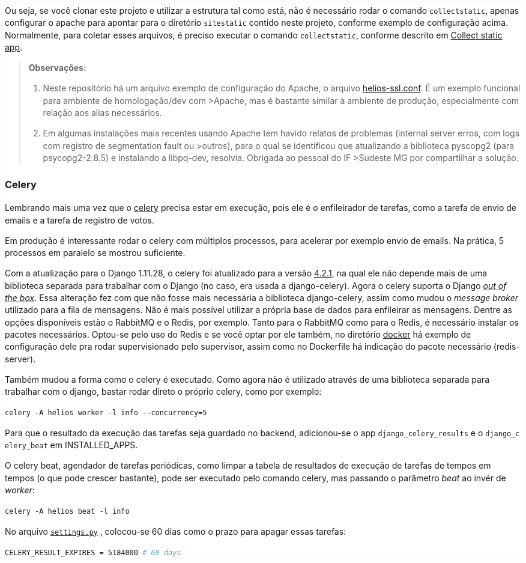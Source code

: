 Ou seja, se você clonar este projeto e utilizar a estrutura tal como está, não é necessário rodar o comando `collectstatic`, apenas configurar o apache para apontar para o diretório `sitestatic` contido neste projeto, conforme exemplo de configuração acima. Normalmente, para coletar esses arquivos, é preciso executar o comando `collectstatic`, conforme descrito em [Collect static app](/https://docs.djangoproject.com/en/1.11/ref/contrib/staticfiles/).

>**Observações:**
>
>1. Neste repositório há um arquivo exemplo de configuração do Apache, o arquivo [helios-ssl.conf](docker/apache/helios-ssl.conf). É um exemplo funcional para ambiente de homologação/dev com >Apache, mas é bastante similar à ambiente de produção, especialmente com relação aos alias necessários.
>
>2. Em algumas instalações mais recentes usando Apache tem havido relatos de problemas (internal server erros, com logs com registro de segmentation fault ou >outros), para o qual se identificou que atualizando a biblioteca pyscopg2 (para psycopg2-2.8.5) e instalando a libpq-dev, resolvia. Obrigada ao pessoal do IF >Sudeste MG por compartilhar a solução.

### Celery

Lembrando mais uma vez que o [celery](http://www.celeryproject.org/) precisa estar em execução, pois ele é o enfileirador de tarefas, como a tarefa de envio de emails e a tarefa de registro de votos.

Em produção é interessante rodar o celery com múltiplos processos, para acelerar por exemplo envio de emails.  Na prática, 5 processos em paralelo se mostrou suficiente. 

Com a atualização para o Django 1.11.28, o celery foi atualizado para a versão [4.2.1](https://docs.celeryproject.org/en/v4.2.1/index.html), na qual ele não depende mais de uma biblioteca separada para trabalhar com o Django (no caso, era usada a django-celery). Agora o celery suporta o  Django [*out of the box*](https://docs.celeryproject.org/en/v4.2.1/django/first-steps-with-django.html#using-celery-with-django). Essa alteração fez com que não fosse mais necessária a biblioteca django-celery, assim como mudou o *message broker* utilizado para a fila de mensagens. Não é mais possível utilizar a própria base de dados para enfileirar as mensagens. Dentre as opções disponíveis estão o RabbitMQ e o Redis, por exemplo. Tanto para o RabbitMQ como para o Redis, é necessário instalar os pacotes necessários. Optou-se pelo uso do Redis e se você optar por ele também, no diretório [docker](docker) há exemplo de configuração dele pra rodar supervisionado pelo supervisor, assim como no Dockerfile há indicação do pacote necessário (redis-server).

Também mudou a forma como o celery é executado. Como agora não é utilizado através de uma biblioteca separada para trabalhar com o django, bastar rodar direto o próprio celery, como por exemplo:

`celery -A helios worker -l info --concurrency=5`


Para que o resultado da execução das tarefas seja guardado no backend, adicionou-se o app `django_celery_results` e o `django_celery_beat` em INSTALLED_APPS.

O celery beat, agendador de tarefas periódicas, como limpar a tabela de resultados de execução de tarefas de tempos em tempos (o que pode crescer bastante), pode ser executado pelo comando celery, mas passando o parâmetro *beat* ao invér de *worker*:

`celery -A helios beat -l info`

No arquivo [`settings.py`](settings.py) , colocou-se 60 dias como o prazo para apagar essas tarefas:

```bash
CELERY_RESULT_EXPIRES = 5184000 # 60 days
```
